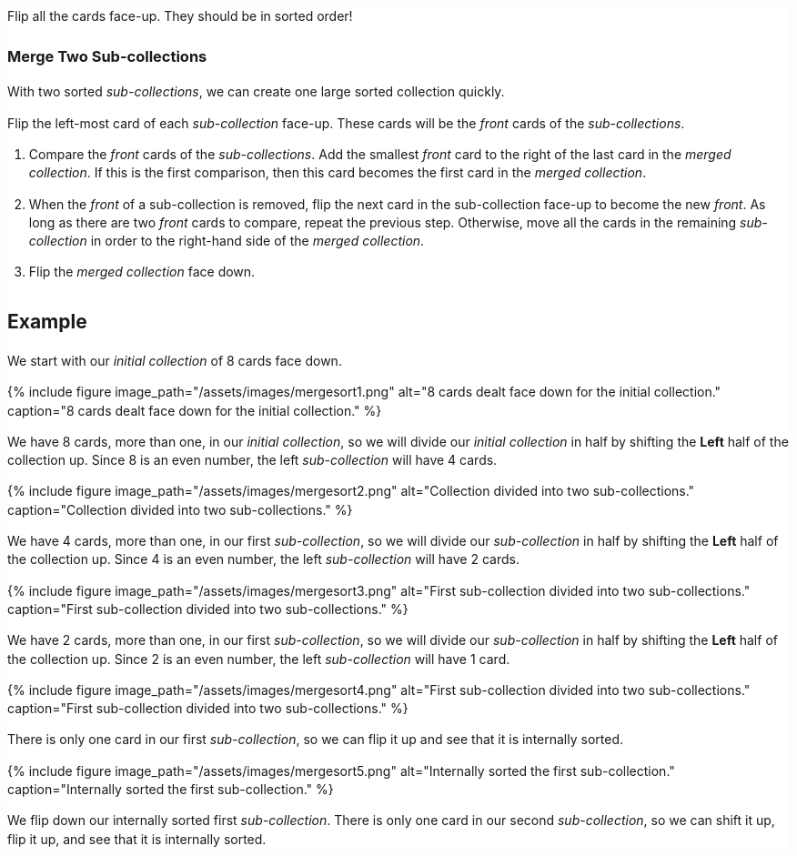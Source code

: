 Flip all the cards face-up. They should be in sorted order!

### Merge Two Sub-collections

With two sorted *sub-collections*, we can create one large sorted collection quickly.

Flip the left-most card of each *sub-collection* face-up. These cards will be the
*front* cards of the *sub-collections*.

1. Compare the *front* cards of the *sub-collections*. Add the smallest *front*
card to the right of the last card in the *merged collection*.
If this is the first comparison, then this card becomes the first card in the *merged collection*.

2. When the *front* of a sub-collection is removed, flip the next card in the
sub-collection face-up to become the new *front*. As long as there are two
*front* cards to compare, repeat the previous step. Otherwise, move all the
cards in the remaining *sub-collection* in order to the right-hand side of the
*merged collection*.

3. Flip the *merged collection* face down.

## Example

We start with our *initial collection* of 8 cards face down.

{% include figure image_path="/assets/images/mergesort1.png" alt="8 cards dealt face down for the initial collection." caption="8 cards dealt face down for the initial collection." %}

We have 8 cards, more than one, in our *initial collection*, so we will divide our *initial collection* in half by shifting the **Left** half of the collection up. Since 8 is an even number, the left *sub-collection* will have 4 cards.

{% include figure image_path="/assets/images/mergesort2.png" alt="Collection divided into two sub-collections." caption="Collection divided into two sub-collections." %}

We have 4 cards, more than one, in our first *sub-collection*, so we will divide our *sub-collection* in half by shifting the **Left** half of the collection up. Since 4 is an even number, the left *sub-collection* will have 2 cards.

{% include figure image_path="/assets/images/mergesort3.png" alt="First sub-collection divided into two sub-collections." caption="First sub-collection divided into two sub-collections." %}

We have 2 cards, more than one, in our first *sub-collection*, so we will divide our *sub-collection* in half by shifting the **Left** half of the collection up. Since 2 is an even number, the left *sub-collection* will have 1 card.

{% include figure image_path="/assets/images/mergesort4.png" alt="First sub-collection divided into two sub-collections." caption="First sub-collection divided into two sub-collections." %}

There is only one card in our first *sub-collection*, so we can flip it up and see that it is internally sorted.

{% include figure image_path="/assets/images/mergesort5.png" alt="Internally sorted the first sub-collection." caption="Internally sorted the first sub-collection." %}

We flip down our internally sorted first *sub-collection*. There is only one card in our second *sub-collection*, so we can shift it up, flip it up, and see that it is internally sorted.
